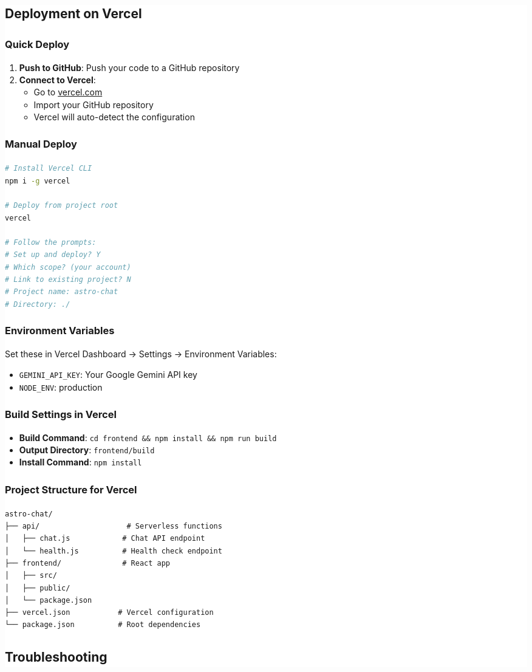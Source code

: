 ## Deployment on Vercel

### Quick Deploy
1. **Push to GitHub**: Push your code to a GitHub repository
2. **Connect to Vercel**: 
   - Go to [vercel.com](https://vercel.com)
   - Import your GitHub repository
   - Vercel will auto-detect the configuration

### Manual Deploy
```bash
# Install Vercel CLI
npm i -g vercel

# Deploy from project root
vercel

# Follow the prompts:
# Set up and deploy? Y
# Which scope? (your account)
# Link to existing project? N
# Project name: astro-chat
# Directory: ./
```

### Environment Variables
Set these in Vercel Dashboard → Settings → Environment Variables:
- `GEMINI_API_KEY`: Your Google Gemini API key
- `NODE_ENV`: production

### Build Settings in Vercel
- **Build Command**: `cd frontend && npm install && npm run build`
- **Output Directory**: `frontend/build`
- **Install Command**: `npm install`

### Project Structure for Vercel
```
astro-chat/
├── api/                    # Serverless functions
│   ├── chat.js            # Chat API endpoint
│   └── health.js          # Health check endpoint
├── frontend/              # React app
│   ├── src/
│   ├── public/
│   └── package.json
├── vercel.json           # Vercel configuration
└── package.json          # Root dependencies
```

## Troubleshooting
